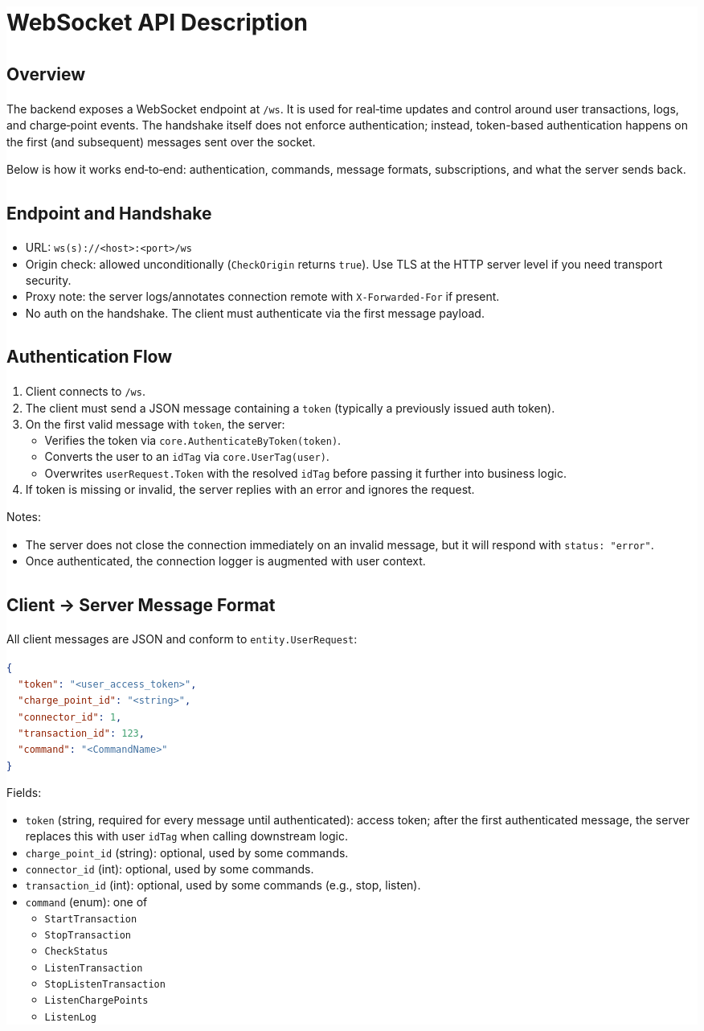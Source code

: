 # WebSocket API Description

## Overview

The backend exposes a WebSocket endpoint at `/ws`. It is used for real‑time updates and control around user transactions, logs, and charge‑point events. The handshake itself does not enforce authentication; instead, token-based authentication happens on the first (and subsequent) messages sent over the socket.

Below is how it works end‑to‑end: authentication, commands, message formats, subscriptions, and what the server sends back.

## Endpoint and Handshake
- URL: `ws(s)://<host>:<port>/ws`
- Origin check: allowed unconditionally (`CheckOrigin` returns `true`). Use TLS at the HTTP server level if you need transport security.
- Proxy note: the server logs/annotates connection remote with `X-Forwarded-For` if present.
- No auth on the handshake. The client must authenticate via the first message payload.

## Authentication Flow
1. Client connects to `/ws`.
2. The client must send a JSON message containing a `token` (typically a previously issued auth token).
3. On the first valid message with `token`, the server:
   - Verifies the token via `core.AuthenticateByToken(token)`.
   - Converts the user to an `idTag` via `core.UserTag(user)`.
   - Overwrites `userRequest.Token` with the resolved `idTag` before passing it further into business logic.
4. If token is missing or invalid, the server replies with an error and ignores the request.

Notes:
- The server does not close the connection immediately on an invalid message, but it will respond with `status: "error"`.
- Once authenticated, the connection logger is augmented with user context.

## Client → Server Message Format
All client messages are JSON and conform to `entity.UserRequest`:

```json
{
  "token": "<user_access_token>",
  "charge_point_id": "<string>",
  "connector_id": 1,
  "transaction_id": 123,
  "command": "<CommandName>"
}
```

Fields:
- `token` (string, required for every message until authenticated): access token; after the first authenticated message, the server replaces this with user `idTag` when calling downstream logic.
- `charge_point_id` (string): optional, used by some commands.
- `connector_id` (int): optional, used by some commands.
- `transaction_id` (int): optional, used by some commands (e.g., stop, listen).
- `command` (enum): one of
  - `StartTransaction`
  - `StopTransaction`
  - `CheckStatus`
  - `ListenTransaction`
  - `StopListenTransaction`
  - `ListenChargePoints`
  - `ListenLog`